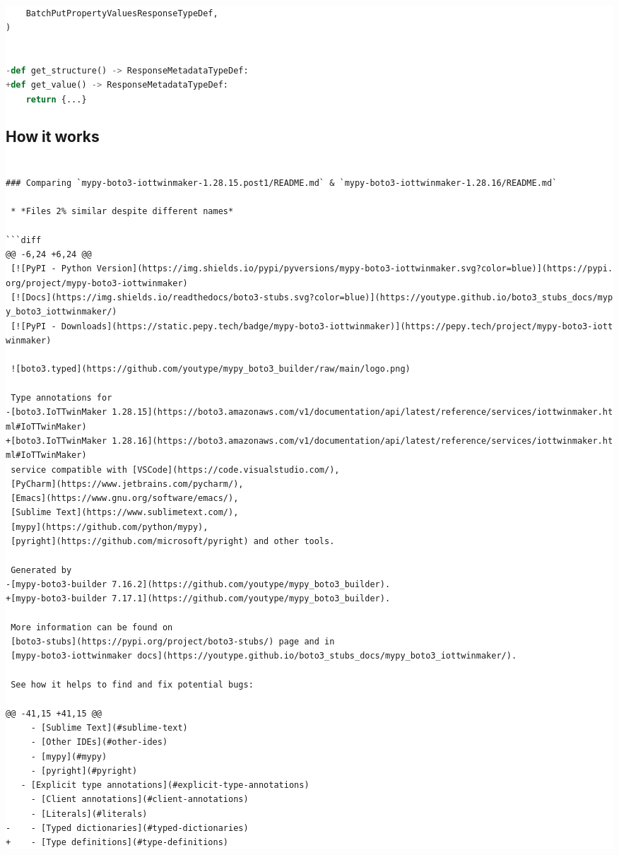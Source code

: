  ```python
     BatchPutPropertyValuesResponseTypeDef,
 )
 
 
-def get_structure() -> ResponseMetadataTypeDef:
+def get_value() -> ResponseMetadataTypeDef:
     return {...}
 ```
 
 <a id="how-it-works"></a>
 
 ## How it works
```

### Comparing `mypy-boto3-iottwinmaker-1.28.15.post1/README.md` & `mypy-boto3-iottwinmaker-1.28.16/README.md`

 * *Files 2% similar despite different names*

```diff
@@ -6,24 +6,24 @@
 [![PyPI - Python Version](https://img.shields.io/pypi/pyversions/mypy-boto3-iottwinmaker.svg?color=blue)](https://pypi.org/project/mypy-boto3-iottwinmaker)
 [![Docs](https://img.shields.io/readthedocs/boto3-stubs.svg?color=blue)](https://youtype.github.io/boto3_stubs_docs/mypy_boto3_iottwinmaker/)
 [![PyPI - Downloads](https://static.pepy.tech/badge/mypy-boto3-iottwinmaker)](https://pepy.tech/project/mypy-boto3-iottwinmaker)
 
 ![boto3.typed](https://github.com/youtype/mypy_boto3_builder/raw/main/logo.png)
 
 Type annotations for
-[boto3.IoTTwinMaker 1.28.15](https://boto3.amazonaws.com/v1/documentation/api/latest/reference/services/iottwinmaker.html#IoTTwinMaker)
+[boto3.IoTTwinMaker 1.28.16](https://boto3.amazonaws.com/v1/documentation/api/latest/reference/services/iottwinmaker.html#IoTTwinMaker)
 service compatible with [VSCode](https://code.visualstudio.com/),
 [PyCharm](https://www.jetbrains.com/pycharm/),
 [Emacs](https://www.gnu.org/software/emacs/),
 [Sublime Text](https://www.sublimetext.com/),
 [mypy](https://github.com/python/mypy),
 [pyright](https://github.com/microsoft/pyright) and other tools.
 
 Generated by
-[mypy-boto3-builder 7.16.2](https://github.com/youtype/mypy_boto3_builder).
+[mypy-boto3-builder 7.17.1](https://github.com/youtype/mypy_boto3_builder).
 
 More information can be found on
 [boto3-stubs](https://pypi.org/project/boto3-stubs/) page and in
 [mypy-boto3-iottwinmaker docs](https://youtype.github.io/boto3_stubs_docs/mypy_boto3_iottwinmaker/).
 
 See how it helps to find and fix potential bugs:
 
@@ -41,15 +41,15 @@
     - [Sublime Text](#sublime-text)
     - [Other IDEs](#other-ides)
     - [mypy](#mypy)
     - [pyright](#pyright)
   - [Explicit type annotations](#explicit-type-annotations)
     - [Client annotations](#client-annotations)
     - [Literals](#literals)
-    - [Typed dictionaries](#typed-dictionaries)
+    - [Type definitions](#type-definitions)
```